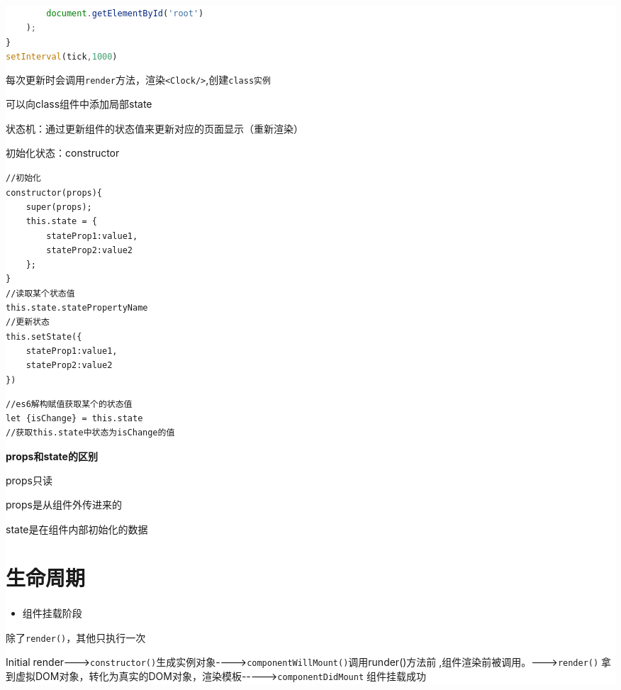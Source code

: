 ```javascript
        document.getElementById('root')
    );
} 
setInterval(tick,1000)
```

每次更新时会调用`render`方法，渲染`<Clock/>`,创建`class实例`

可以向class组件中添加局部state



状态机：通过更新组件的状态值来更新对应的页面显示（重新渲染）

初始化状态：constructor

```
//初始化
constructor(props){
    super(props);
    this.state = {
        stateProp1:value1,
        stateProp2:value2
    };
}
//读取某个状态值
this.state.statePropertyName
//更新状态
this.setState({
    stateProp1:value1,
    stateProp2:value2
})
```

```
//es6解构赋值获取某个的状态值
let {isChange} = this.state 
//获取this.state中状态为isChange的值
```

**props和state的区别**

props只读

props是从组件外传进来的

state是在组件内部初始化的数据

# 生命周期

- 组件挂载阶段

除了`render()`，其他只执行一次

Initial render--->`constructor()`生成实例对象---->`componentWillMount()`调用runder()方法前 ,组件渲染前被调用。--->`render()` 拿到虚拟DOM对象，转化为真实的DOM对象，渲染模板----->`componentDidMount` 组件挂载成功
